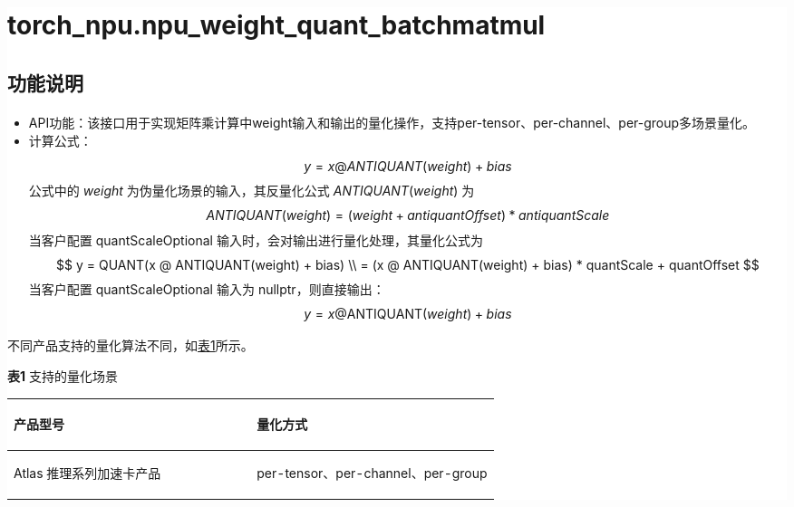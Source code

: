 # torch\_npu.npu\_weight\_quant\_batchmatmul<a name="ZH-CN_TOPIC_0000002231202136"></a>

## 功能说明<a name="zh-cn_topic_0000001771071862_section14441124184110"></a>

- API功能：该接口用于实现矩阵乘计算中weight输入和输出的量化操作，支持per-tensor、per-channel、per-group多场景量化。
- 计算公式：
    $$
    y = x @ ANTIQUANT(weight) + bias 
    $$
    公式中的 $weight$ 为伪量化场景的输入，其反量化公式 $ANTIQUANT(weight)$ 为
    $$
    ANTIQUANT(weight) = (weight + antiquantOffset) * antiquantScale
    $$
    当客户配置 $\text{quantScaleOptional}$ 输入时，会对输出进行量化处理，其量化公式为
    $$
    y = QUANT(x @ ANTIQUANT(weight) + bias) \\
    = (x @ ANTIQUANT(weight) + bias) * quantScale + quantOffset
    $$
    当客户配置 $\text{quantScaleOptional}$ 输入为 $\text{nullptr}$，则直接输出：
    $$
    y = x @ \text{ANTIQUANT}(weight) + bias
    $$


不同产品支持的量化算法不同，如[表1](#zh-cn_topic_0000001771071862_table178313019319)所示。

**表1** 支持的量化场景

<a name="zh-cn_topic_0000001771071862_table178313019319"></a>
<table><thead align="left"><tr id="zh-cn_topic_0000001771071862_row383408315"><th class="cellrowborder" valign="top" width="50%" id="mcps1.2.3.1.1"><p id="zh-cn_topic_0000001771071862_p36332517320"><a name="zh-cn_topic_0000001771071862_p36332517320"></a><a name="zh-cn_topic_0000001771071862_p36332517320"></a>产品型号</p>
</th>
<th class="cellrowborder" valign="top" width="50%" id="mcps1.2.3.1.2"><p id="zh-cn_topic_0000001771071862_p1563312515310"><a name="zh-cn_topic_0000001771071862_p1563312515310"></a><a name="zh-cn_topic_0000001771071862_p1563312515310"></a>量化方式</p>
</th>
</tr>
</thead>
<tbody><tr id="zh-cn_topic_0000001771071862_row1083501834"><td class="cellrowborder" valign="top" width="50%" headers="mcps1.2.3.1.1 "><p id="zh-cn_topic_0000001771071862_p10633205234"><a name="zh-cn_topic_0000001771071862_p10633205234"></a><a name="zh-cn_topic_0000001771071862_p10633205234"></a><span id="zh-cn_topic_0000001771071862_ph6939149151811"><a name="zh-cn_topic_0000001771071862_ph6939149151811"></a><a name="zh-cn_topic_0000001771071862_ph6939149151811"></a><a name="zh-cn_topic_0000001771071862_zh-cn_topic_0000001312391781_term15651172142210"></a><a name="zh-cn_topic_0000001771071862_zh-cn_topic_0000001312391781_term15651172142210"></a><term>Atlas 推理系列加速卡产品</term></span></p>
</td>
<td class="cellrowborder" valign="top" width="50%" headers="mcps1.2.3.1.2 "><p id="zh-cn_topic_0000001771071862_p17633051430"><a name="zh-cn_topic_0000001771071862_p17633051430"></a><a name="zh-cn_topic_0000001771071862_p17633051430"></a>per-tensor、per-channel<span id="zh-cn_topic_0000001771071862_ph17785145061412"><a name="zh-cn_topic_0000001771071862_ph17785145061412"></a><a name="zh-cn_topic_0000001771071862_ph17785145061412"></a>、per-group</span></p>
</td>
</tr>